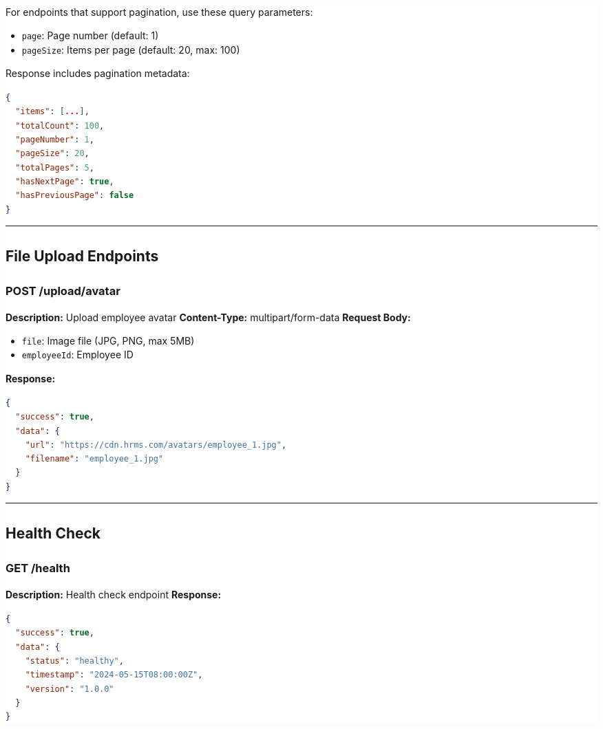 For endpoints that support pagination, use these query parameters:
- `page`: Page number (default: 1)
- `pageSize`: Items per page (default: 20, max: 100)

Response includes pagination metadata:
```json
{
  "items": [...],
  "totalCount": 100,
  "pageNumber": 1,
  "pageSize": 20,
  "totalPages": 5,
  "hasNextPage": true,
  "hasPreviousPage": false
}
```

---

## File Upload Endpoints

### POST /upload/avatar
**Description:** Upload employee avatar
**Content-Type:** multipart/form-data
**Request Body:**
- `file`: Image file (JPG, PNG, max 5MB)
- `employeeId`: Employee ID

**Response:**
```json
{
  "success": true,
  "data": {
    "url": "https://cdn.hrms.com/avatars/employee_1.jpg",
    "filename": "employee_1.jpg"
  }
}
```

---

## Health Check

### GET /health
**Description:** Health check endpoint
**Response:**
```json
{
  "success": true,
  "data": {
    "status": "healthy",
    "timestamp": "2024-05-15T08:00:00Z",
    "version": "1.0.0"
  }
}
``` 